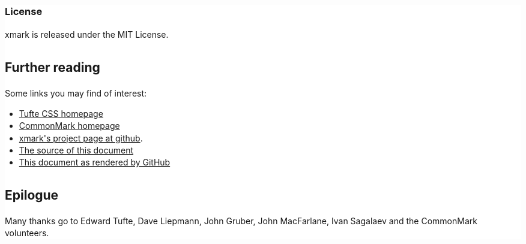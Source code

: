 ### License

xmark is released under the MIT License.

## Further reading

Some links you may find of interest:

* [Tufte CSS homepage](https://edwardtufte.github.io/tufte-css/)
* [CommonMark homepage](http://commonmark.org)
* [xmark's project page at github](https://github.com/vieiro/xmark).
* [The source of this document](https://raw.githubusercontent.com/vieiro/xmark/master/test.markdown)
* [This document as rendered by GitHub](https://github.com/vieiro/xmark/blob/master/test.markdown)

## Epilogue

Many thanks go to Edward Tufte, Dave Liepmann, John Gruber, John MacFarlane, Ivan Sagalaev and the CommonMark volunteers.


